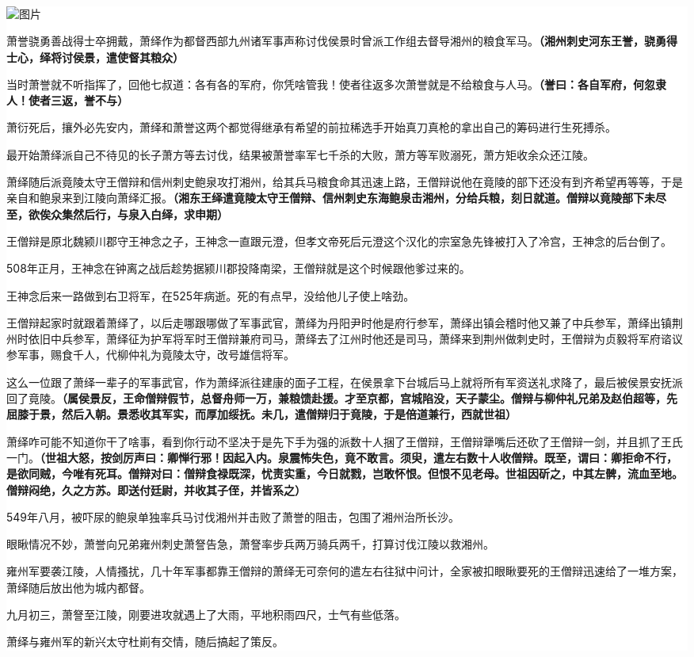 

![图片](../img/第九十战：最后的三国.assets/640-20220729125647490.jpeg)



萧誉骁勇善战得士卒拥戴，萧绎作为都督西部九州诸军事声称讨伐侯景时曾派工作组去督导湘州的粮食军马。**（湘州刺史河东王誉，骁勇得士心，绎将讨侯景，遣使督其粮众）**



当时萧誉就不听指挥了，回他七叔道：各有各的军府，你凭啥管我！使者往返多次萧誉就是不给粮食与人马。**（誉曰：各自军府，何忽隶人！使者三返，誉不与）**



萧衍死后，攘外必先安内，萧绎和萧誉这两个都觉得继承有希望的前拉稀选手开始真刀真枪的拿出自己的筹码进行生死搏杀。



最开始萧绎派自己不待见的长子萧方等去讨伐，结果被萧誉率军七千杀的大败，萧方等军败溺死，萧方矩收余众还江陵。



萧绎随后派竟陵太守王僧辩和信州刺史鲍泉攻打湘州，给其兵马粮食命其迅速上路，王僧辩说他在竟陵的部下还没有到齐希望再等等，于是亲自和鲍泉来到江陵向萧绎汇报。**（湘东王绎遣竟陵太守王僧辩、信州刺史东海鲍泉击湘州，分给兵粮，刻日就道。僧辩以竟陵部下未尽至，欲俟众集然后行，与泉入白绎，求申期）**



王僧辩是原北魏颍川郡守王神念之子，王神念一直跟元澄，但孝文帝死后元澄这个汉化的宗室急先锋被打入了冷宫，王神念的后台倒了。



508年正月，王神念在钟离之战后趁势据颍川郡投降南梁，王僧辩就是这个时候跟他爹过来的。



王神念后来一路做到右卫将军，在525年病逝。死的有点早，没给他儿子使上啥劲。



王僧辩起家时就跟着萧绎了，以后走哪跟哪做了军事武官，萧绎为丹阳尹时他是府行参军，萧绎出镇会稽时他又兼了中兵参军，萧绎出镇荆州时依旧中兵参军，萧绎征为护军将军时王僧辩兼府司马，萧绎去了江州时他还是司马，萧绎来到荆州做刺史时，王僧辩为贞毅将军府谘议参军事，赐食千人，代柳仲礼为竟陵太守，改号雄信将军。



这么一位跟了萧绎一辈子的军事武官，作为萧绎派往建康的面子工程，在侯景拿下台城后马上就将所有军资送礼求降了，最后被侯景安抚派回了竟陵。**（属侯景反，王命僧辩假节，总督舟师一万，兼粮馈赴援。才至京都，宫城陷没，天子蒙尘。僧辩与柳仲礼兄弟及赵伯超等，先屈膝于景，然后入朝。景悉收其军实，而厚加绥抚。未几，遣僧辩归于竟陵，于是倍道兼行，西就世祖）**



萧绎咋可能不知道你干了啥事，看到你行动不坚决于是先下手为强的派数十人捆了王僧辩，王僧辩犟嘴后还砍了王僧辩一剑，并且抓了王氏一门。**（世祖大怒，按剑厉声曰：卿惮行邪！因起入内。泉震怖失色，竟不敢言。须臾，遣左右数十人收僧辩。既至，谓曰：卿拒命不行，是欲同贼，今唯有死耳。僧辩对曰：僧辩食禄既深，忧责实重，今日就戮，岂敢怀恨。但恨不见老母。世祖因斫之，中其左髀，流血至地。僧辩闷绝，久之方苏。即送付廷尉，并收其子侄，并皆系之）**



549年八月，被吓尿的鲍泉单独率兵马讨伐湘州并击败了萧誉的阻击，包围了湘州治所长沙。



眼瞅情况不妙，萧誉向兄弟雍州刺史萧詧告急，萧詧率步兵两万骑兵两千，打算讨伐江陵以救湘州。



雍州军要袭江陵，人情搔扰，几十年军事都靠王僧辩的萧绎无可奈何的遣左右往狱中问计，全家被扣眼瞅要死的王僧辩迅速给了一堆方案，萧绎随后放出他为城内都督。



九月初三，萧詧至江陵，刚要进攻就遇上了大雨，平地积雨四尺，士气有些低落。



萧绎与雍州军的新兴太守杜崱有交情，随后搞起了策反。
